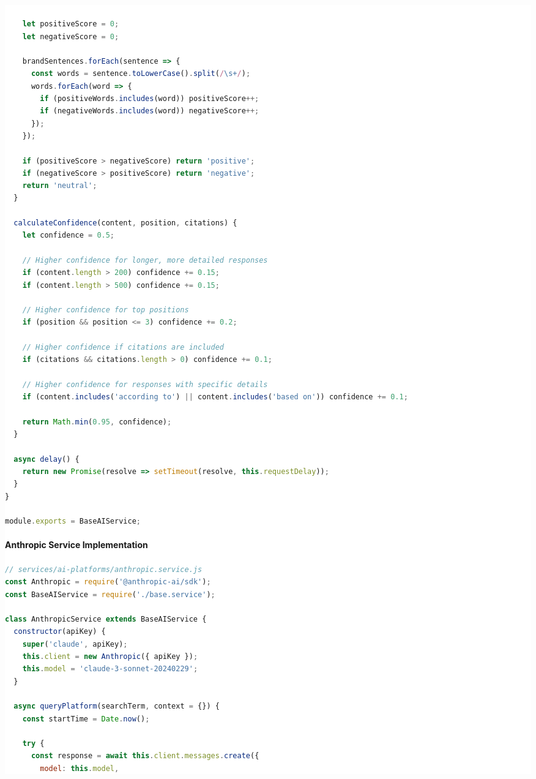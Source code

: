 ```javascript
    
    let positiveScore = 0;
    let negativeScore = 0;
    
    brandSentences.forEach(sentence => {
      const words = sentence.toLowerCase().split(/\s+/);
      words.forEach(word => {
        if (positiveWords.includes(word)) positiveScore++;
        if (negativeWords.includes(word)) negativeScore++;
      });
    });
    
    if (positiveScore > negativeScore) return 'positive';
    if (negativeScore > positiveScore) return 'negative';
    return 'neutral';
  }

  calculateConfidence(content, position, citations) {
    let confidence = 0.5;
    
    // Higher confidence for longer, more detailed responses
    if (content.length > 200) confidence += 0.15;
    if (content.length > 500) confidence += 0.15;
    
    // Higher confidence for top positions
    if (position && position <= 3) confidence += 0.2;
    
    // Higher confidence if citations are included
    if (citations && citations.length > 0) confidence += 0.1;
    
    // Higher confidence for responses with specific details
    if (content.includes('according to') || content.includes('based on')) confidence += 0.1;
    
    return Math.min(0.95, confidence);
  }

  async delay() {
    return new Promise(resolve => setTimeout(resolve, this.requestDelay));
  }
}

module.exports = BaseAIService;
```

#### Anthropic Service Implementation
```javascript
// services/ai-platforms/anthropic.service.js
const Anthropic = require('@anthropic-ai/sdk');
const BaseAIService = require('./base.service');

class AnthropicService extends BaseAIService {
  constructor(apiKey) {
    super('claude', apiKey);
    this.client = new Anthropic({ apiKey });
    this.model = 'claude-3-sonnet-20240229';
  }

  async queryPlatform(searchTerm, context = {}) {
    const startTime = Date.now();
    
    try {
      const response = await this.client.messages.create({
        model: this.model,
```